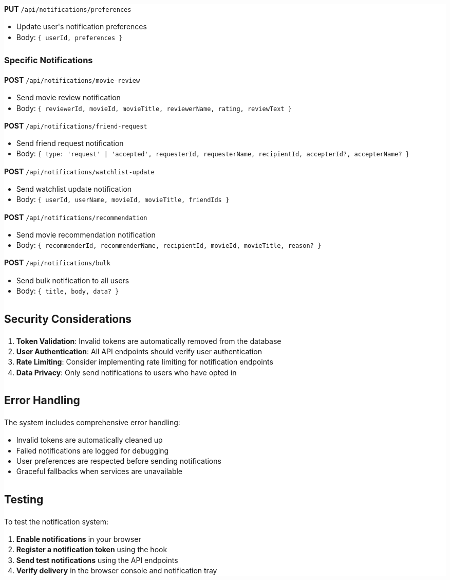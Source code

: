 **PUT** `/api/notifications/preferences`

-   Update user's notification preferences
-   Body: `{ userId, preferences }`

### Specific Notifications

**POST** `/api/notifications/movie-review`

-   Send movie review notification
-   Body: `{ reviewerId, movieId, movieTitle, reviewerName, rating, reviewText }`

**POST** `/api/notifications/friend-request`

-   Send friend request notification
-   Body: `{ type: 'request' | 'accepted', requesterId, requesterName, recipientId, accepterId?, accepterName? }`

**POST** `/api/notifications/watchlist-update`

-   Send watchlist update notification
-   Body: `{ userId, userName, movieId, movieTitle, friendIds }`

**POST** `/api/notifications/recommendation`

-   Send movie recommendation notification
-   Body: `{ recommenderId, recommenderName, recipientId, movieId, movieTitle, reason? }`

**POST** `/api/notifications/bulk`

-   Send bulk notification to all users
-   Body: `{ title, body, data? }`

## Security Considerations

1. **Token Validation**: Invalid tokens are automatically removed from the database
2. **User Authentication**: All API endpoints should verify user authentication
3. **Rate Limiting**: Consider implementing rate limiting for notification endpoints
4. **Data Privacy**: Only send notifications to users who have opted in

## Error Handling

The system includes comprehensive error handling:

-   Invalid tokens are automatically cleaned up
-   Failed notifications are logged for debugging
-   User preferences are respected before sending notifications
-   Graceful fallbacks when services are unavailable

## Testing

To test the notification system:

1. **Enable notifications** in your browser
2. **Register a notification token** using the hook
3. **Send test notifications** using the API endpoints
4. **Verify delivery** in the browser console and notification tray
